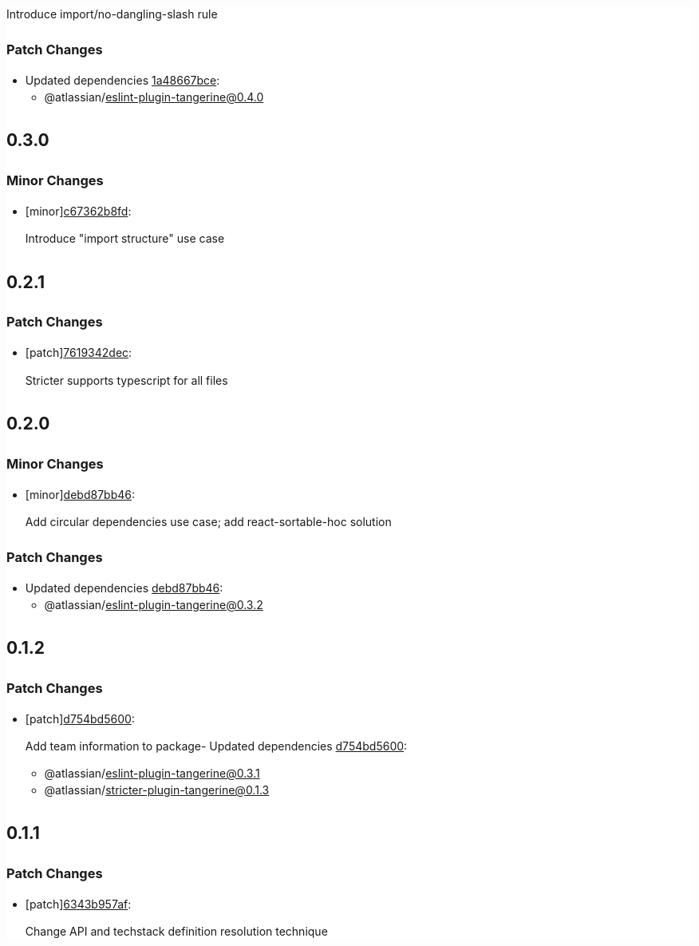   Introduce import/no-dangling-slash rule

### Patch Changes

- Updated dependencies [1a48667bce](https://bitbucket.org/atlassian/atlassian-frontend/commits/1a48667bce):
  - @atlassian/eslint-plugin-tangerine@0.4.0

## 0.3.0

### Minor Changes

- [minor][c67362b8fd](https://bitbucket.org/atlassian/atlassian-frontend/commits/c67362b8fd):

  Introduce "import structure" use case

## 0.2.1

### Patch Changes

- [patch][7619342dec](https://bitbucket.org/atlassian/atlassian-frontend/commits/7619342dec):

  Stricter supports typescript for all files

## 0.2.0

### Minor Changes

- [minor][debd87bb46](https://bitbucket.org/atlassian/atlassian-frontend/commits/debd87bb46):

  Add circular dependencies use case; add react-sortable-hoc solution

### Patch Changes

- Updated dependencies [debd87bb46](https://bitbucket.org/atlassian/atlassian-frontend/commits/debd87bb46):
  - @atlassian/eslint-plugin-tangerine@0.3.2

## 0.1.2

### Patch Changes

- [patch][d754bd5600](https://bitbucket.org/atlassian/atlassian-frontend/commits/d754bd5600):

  Add team information to package- Updated dependencies [d754bd5600](https://bitbucket.org/atlassian/atlassian-frontend/commits/d754bd5600):

  - @atlassian/eslint-plugin-tangerine@0.3.1
  - @atlassian/stricter-plugin-tangerine@0.1.3

## 0.1.1

### Patch Changes

- [patch][6343b957af](https://bitbucket.org/atlassian/atlassian-frontend/commits/6343b957af):

  Change API and techstack definition resolution technique
